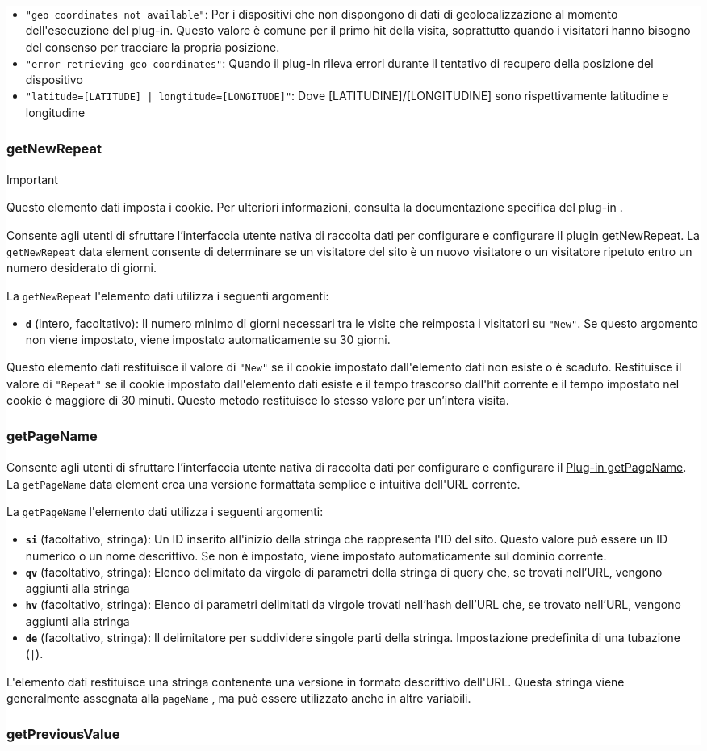 * `"geo coordinates not available"`: Per i dispositivi che non dispongono di dati di geolocalizzazione al momento dell&#39;esecuzione del plug-in. Questo valore è comune per il primo hit della visita, soprattutto quando i visitatori hanno bisogno del consenso per tracciare la propria posizione.
* `"error retrieving geo coordinates"`: Quando il plug-in rileva errori durante il tentativo di recupero della posizione del dispositivo
* `"latitude=[LATITUDE] | longtitude=[LONGITUDE]"`: Dove [LATITUDINE]/[LONGITUDINE] sono rispettivamente latitudine e longitudine

### getNewRepeat

>[!IMPORTANT]
>
>Questo elemento dati imposta i cookie. Per ulteriori informazioni, consulta la documentazione specifica del plug-in .

Consente agli utenti di sfruttare l’interfaccia utente nativa di raccolta dati per configurare e configurare il [plugin getNewRepeat](https://experienceleague.adobe.com/docs/analytics/implementation/vars/plugins/getnewrepeat.html). La `getNewRepeat` data element consente di determinare se un visitatore del sito è un nuovo visitatore o un visitatore ripetuto entro un numero desiderato di giorni.

La `getNewRepeat` l&#39;elemento dati utilizza i seguenti argomenti:

* **`d`** (intero, facoltativo): Il numero minimo di giorni necessari tra le visite che reimposta i visitatori su `"New"`. Se questo argomento non viene impostato, viene impostato automaticamente su 30 giorni.

Questo elemento dati restituisce il valore di `"New"` se il cookie impostato dall&#39;elemento dati non esiste o è scaduto. Restituisce il valore di `"Repeat"` se il cookie impostato dall&#39;elemento dati esiste e il tempo trascorso dall&#39;hit corrente e il tempo impostato nel cookie è maggiore di 30 minuti. Questo metodo restituisce lo stesso valore per un’intera visita.

### getPageName

Consente agli utenti di sfruttare l’interfaccia utente nativa di raccolta dati per configurare e configurare il [Plug-in getPageName](https://experienceleague.adobe.com/docs/analytics/implementation/vars/plugins/getpagename.html). La `getPageName` data element crea una versione formattata semplice e intuitiva dell&#39;URL corrente.

La `getPageName` l&#39;elemento dati utilizza i seguenti argomenti:

* **`si`** (facoltativo, stringa): Un ID inserito all&#39;inizio della stringa che rappresenta l&#39;ID del sito. Questo valore può essere un ID numerico o un nome descrittivo. Se non è impostato, viene impostato automaticamente sul dominio corrente.
* **`qv`** (facoltativo, stringa): Elenco delimitato da virgole di parametri della stringa di query che, se trovati nell’URL, vengono aggiunti alla stringa
* **`hv`** (facoltativo, stringa): Elenco di parametri delimitati da virgole trovati nell’hash dell’URL che, se trovato nell’URL, vengono aggiunti alla stringa
* **`de`** (facoltativo, stringa): Il delimitatore per suddividere singole parti della stringa. Impostazione predefinita di una tubazione (`|`).

L&#39;elemento dati restituisce una stringa contenente una versione in formato descrittivo dell&#39;URL. Questa stringa viene generalmente assegnata alla `pageName` , ma può essere utilizzato anche in altre variabili.

### getPreviousValue


[//]: # (- [ ] Add links to plugin pages within the data elements below)